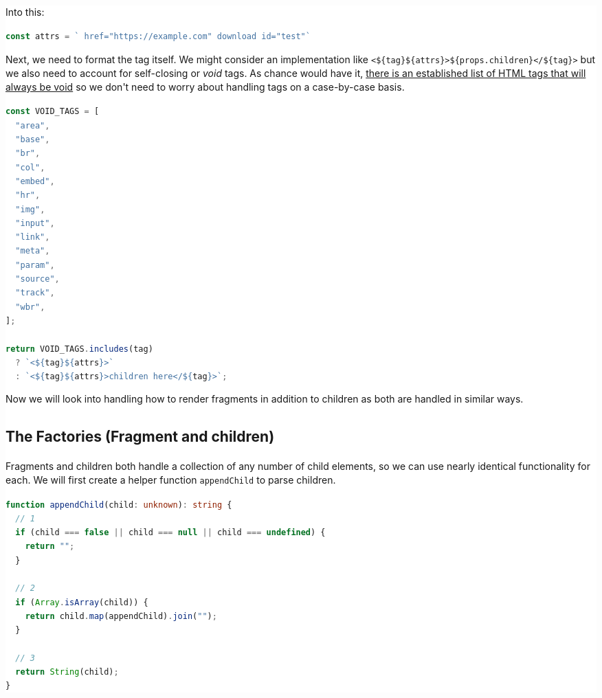 Into this:

```ts
const attrs = ` href="https://example.com" download id="test"`
```

Next, we need to format the tag itself. We might consider an implementation like `<${tag}${attrs}>${props.children}</${tag}>` but we also need to account for self-closing or *void* tags. As chance would have it, [there is an established list of HTML tags that will always be void](https://developer.mozilla.org/en-US/docs/Glossary/Void_element) so we don't need to worry about handling tags on a case-by-case basis.

```ts
const VOID_TAGS = [
  "area",
  "base",
  "br",
  "col",
  "embed",
  "hr",
  "img",
  "input",
  "link",
  "meta",
  "param",
  "source",
  "track",
  "wbr",
];

return VOID_TAGS.includes(tag)
  ? `<${tag}${attrs}>`
  : `<${tag}${attrs}>children here</${tag}>`;
```

Now we will look into handling how to render fragments in addition to children as both are handled in similar ways.

## The Factories (Fragment and children)

Fragments and children both handle a collection of any number of child elements, so we can use nearly identical functionality for each. We will first create a helper function `appendChild` to parse children.

```ts
function appendChild(child: unknown): string {
  // 1
  if (child === false || child === null || child === undefined) {
    return "";
  }

  // 2
  if (Array.isArray(child)) {
    return child.map(appendChild).join("");
  }

  // 3
  return String(child);
}
```
